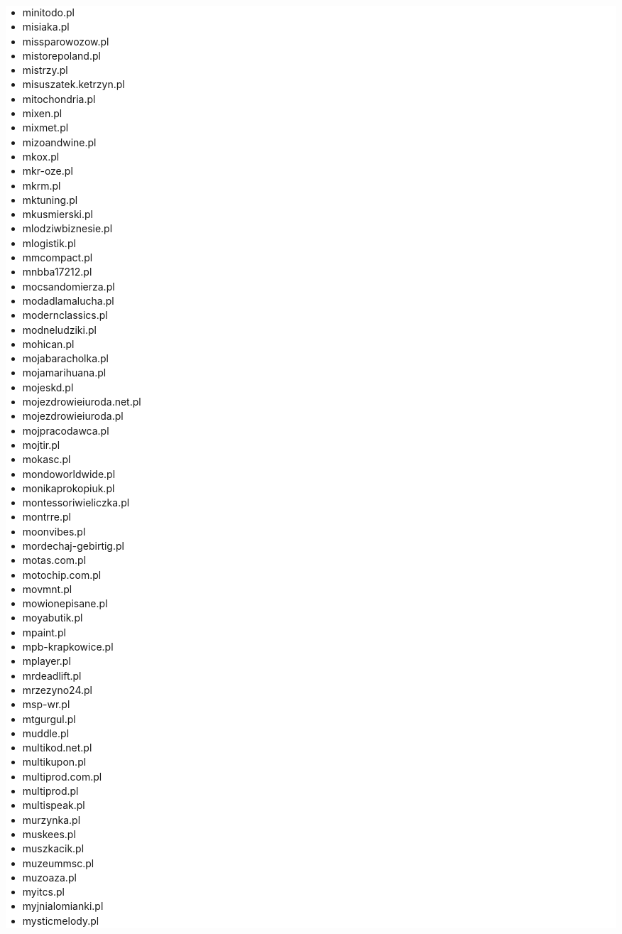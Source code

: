 - minitodo.pl
- misiaka.pl
- missparowozow.pl
- mistorepoland.pl
- mistrzy.pl
- misuszatek.ketrzyn.pl
- mitochondria.pl
- mixen.pl
- mixmet.pl
- mizoandwine.pl
- mkox.pl
- mkr-oze.pl
- mkrm.pl
- mktuning.pl
- mkusmierski.pl
- mlodziwbiznesie.pl
- mlogistik.pl
- mmcompact.pl
- mnbba17212.pl
- mocsandomierza.pl
- modadlamalucha.pl
- modernclassics.pl
- modneludziki.pl
- mohican.pl
- mojabaracholka.pl
- mojamarihuana.pl
- mojeskd.pl
- mojezdrowieiuroda.net.pl
- mojezdrowieiuroda.pl
- mojpracodawca.pl
- mojtir.pl
- mokasc.pl
- mondoworldwide.pl
- monikaprokopiuk.pl
- montessoriwieliczka.pl
- montrre.pl
- moonvibes.pl
- mordechaj-gebirtig.pl
- motas.com.pl
- motochip.com.pl
- movmnt.pl
- mowionepisane.pl
- moyabutik.pl
- mpaint.pl
- mpb-krapkowice.pl
- mplayer.pl
- mrdeadlift.pl
- mrzezyno24.pl
- msp-wr.pl
- mtgurgul.pl
- muddle.pl
- multikod.net.pl
- multikupon.pl
- multiprod.com.pl
- multiprod.pl
- multispeak.pl
- murzynka.pl
- muskees.pl
- muszkacik.pl
- muzeummsc.pl
- muzoaza.pl
- myitcs.pl
- myjnialomianki.pl
- mysticmelody.pl